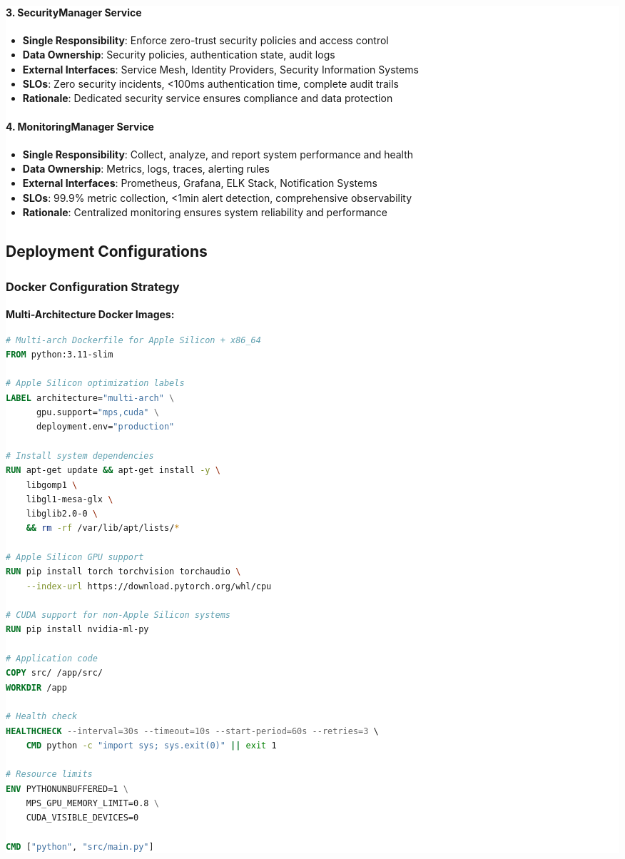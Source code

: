 #### 3. SecurityManager Service
- **Single Responsibility**: Enforce zero-trust security policies and access control
- **Data Ownership**: Security policies, authentication state, audit logs
- **External Interfaces**: Service Mesh, Identity Providers, Security Information Systems
- **SLOs**: Zero security incidents, <100ms authentication time, complete audit trails
- **Rationale**: Dedicated security service ensures compliance and data protection

#### 4. MonitoringManager Service
- **Single Responsibility**: Collect, analyze, and report system performance and health
- **Data Ownership**: Metrics, logs, traces, alerting rules
- **External Interfaces**: Prometheus, Grafana, ELK Stack, Notification Systems
- **SLOs**: 99.9% metric collection, <1min alert detection, comprehensive observability
- **Rationale**: Centralized monitoring ensures system reliability and performance

## Deployment Configurations

### Docker Configuration Strategy

**Multi-Architecture Docker Images:**

```dockerfile
# Multi-arch Dockerfile for Apple Silicon + x86_64
FROM python:3.11-slim

# Apple Silicon optimization labels
LABEL architecture="multi-arch" \
      gpu.support="mps,cuda" \
      deployment.env="production"

# Install system dependencies
RUN apt-get update && apt-get install -y \
    libgomp1 \
    libgl1-mesa-glx \
    libglib2.0-0 \
    && rm -rf /var/lib/apt/lists/*

# Apple Silicon GPU support
RUN pip install torch torchvision torchaudio \
    --index-url https://download.pytorch.org/whl/cpu

# CUDA support for non-Apple Silicon systems
RUN pip install nvidia-ml-py

# Application code
COPY src/ /app/src/
WORKDIR /app

# Health check
HEALTHCHECK --interval=30s --timeout=10s --start-period=60s --retries=3 \
    CMD python -c "import sys; sys.exit(0)" || exit 1

# Resource limits
ENV PYTHONUNBUFFERED=1 \
    MPS_GPU_MEMORY_LIMIT=0.8 \
    CUDA_VISIBLE_DEVICES=0

CMD ["python", "src/main.py"]
```
